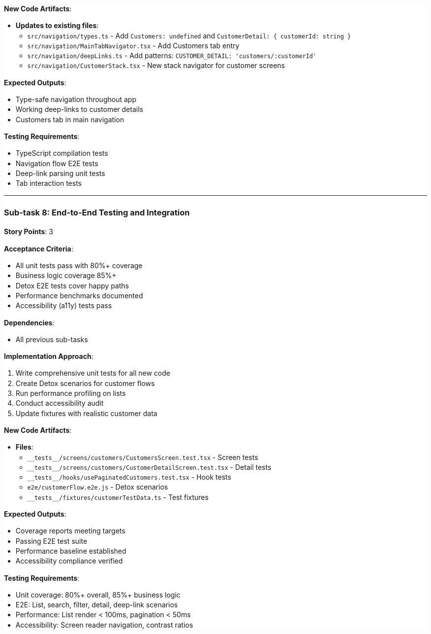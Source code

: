 **New Code Artifacts**:
- **Updates to existing files**:
  - `src/navigation/types.ts` - Add `Customers: undefined` and `CustomerDetail: { customerId: string }`
  - `src/navigation/MainTabNavigator.tsx` - Add Customers tab entry
  - `src/navigation/deepLinks.ts` - Add patterns: `CUSTOMER_DETAIL: 'customers/:customerId'`
  - `src/navigation/CustomerStack.tsx` - New stack navigator for customer screens

**Expected Outputs**:
- Type-safe navigation throughout app
- Working deep-links to customer details
- Customers tab in main navigation

**Testing Requirements**:
- TypeScript compilation tests
- Navigation flow E2E tests
- Deep-link parsing unit tests
- Tab interaction tests

---

### Sub-task 8: End-to-End Testing and Integration
**Story Points**: 3

**Acceptance Criteria**:
- All unit tests pass with 80%+ coverage
- Business logic coverage 85%+
- Detox E2E tests cover happy paths
- Performance benchmarks documented
- Accessibility (a11y) tests pass

**Dependencies**:
- All previous sub-tasks

**Implementation Approach**:
1. Write comprehensive unit tests for all new code
2. Create Detox scenarios for customer flows
3. Run performance profiling on lists
4. Conduct accessibility audit
5. Update fixtures with realistic customer data

**New Code Artifacts**:
- **Files**:
  - `__tests__/screens/customers/CustomersScreen.test.tsx` - Screen tests
  - `__tests__/screens/customers/CustomerDetailScreen.test.tsx` - Detail tests
  - `__tests__/hooks/usePaginatedCustomers.test.tsx` - Hook tests
  - `e2e/customerFlow.e2e.js` - Detox scenarios
  - `__tests__/fixtures/customerTestData.ts` - Test fixtures

**Expected Outputs**:
- Coverage reports meeting targets
- Passing E2E test suite
- Performance baseline established
- Accessibility compliance verified

**Testing Requirements**:
- Unit coverage: 80%+ overall, 85%+ business logic
- E2E: List, search, filter, detail, deep-link scenarios
- Performance: List render < 100ms, pagination < 50ms
- Accessibility: Screen reader navigation, contrast ratios